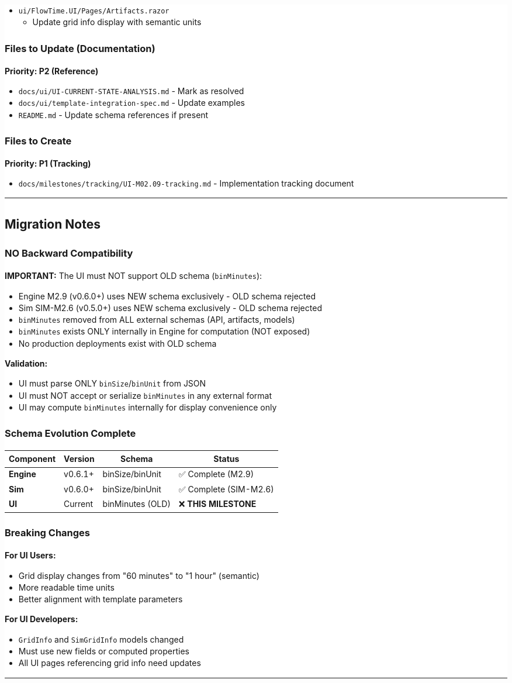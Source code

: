 - `ui/FlowTime.UI/Pages/Artifacts.razor`
  - Update grid info display with semantic units

### Files to Update (Documentation)

**Priority: P2 (Reference)**
- `docs/ui/UI-CURRENT-STATE-ANALYSIS.md` - Mark as resolved
- `docs/ui/template-integration-spec.md` - Update examples
- `README.md` - Update schema references if present

### Files to Create

**Priority: P1 (Tracking)**
- `docs/milestones/tracking/UI-M02.09-tracking.md` - Implementation tracking document

---

## Migration Notes

### NO Backward Compatibility

**IMPORTANT:** The UI must NOT support OLD schema (`binMinutes`):
- Engine M2.9 (v0.6.0+) uses NEW schema exclusively - OLD schema rejected
- Sim SIM-M2.6 (v0.5.0+) uses NEW schema exclusively - OLD schema rejected
- `binMinutes` removed from ALL external schemas (API, artifacts, models)
- `binMinutes` exists ONLY internally in Engine for computation (NOT exposed)
- No production deployments exist with OLD schema

**Validation:**
- UI must parse ONLY `binSize`/`binUnit` from JSON
- UI must NOT accept or serialize `binMinutes` in any external format
- UI may compute `binMinutes` internally for display convenience only

### Schema Evolution Complete

| Component | Version | Schema | Status |
|-----------|---------|--------|--------|
| **Engine** | v0.6.1+ | binSize/binUnit | ✅ Complete (M2.9) |
| **Sim** | v0.6.0+ | binSize/binUnit | ✅ Complete (SIM-M2.6) |
| **UI** | Current | binMinutes (OLD) | ❌ **THIS MILESTONE** |

### Breaking Changes

**For UI Users:**
- Grid display changes from "60 minutes" to "1 hour" (semantic)
- More readable time units
- Better alignment with template parameters

**For UI Developers:**
- `GridInfo` and `SimGridInfo` models changed
- Must use new fields or computed properties
- All UI pages referencing grid info need updates

---